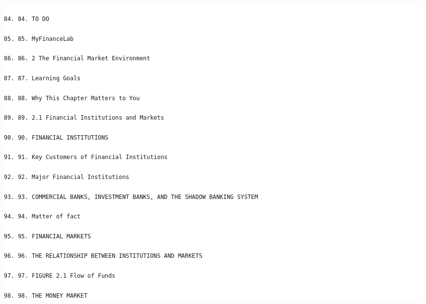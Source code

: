                                                                                                                                                                                                                                                                                                                                 84. 84. TO DO
                                                                                                                                                                                                                                                                                                                                    85. 85. MyFinanceLab
                                                                                                                                                                                                                                                                                                                                        86. 86. 2 The Financial Market Environment
                                                                                                                                                                                                                                                                                                                                            87. 87. Learning Goals
                                                                                                                                                                                                                                                                                                                                                88. 88. Why This Chapter Matters to You
                                                                                                                                                                                                                                                                                                                                                    89. 89. 2.1 Financial Institutions and Markets
                                                                                                                                                                                                                                                                                                                                                        90. 90. FINANCIAL INSTITUTIONS
                                                                                                                                                                                                                                                                                                                                                            91. 91. Key Customers of Financial Institutions
                                                                                                                                                                                                                                                                                                                                                                92. 92. Major Financial Institutions
                                                                                                                                                                                                                                                                                                                                                                    93. 93. COMMERCIAL BANKS, INVESTMENT BANKS, AND THE SHADOW BANKING SYSTEM
                                                                                                                                                                                                                                                                                                                                                                        94. 94. Matter of fact
                                                                                                                                                                                                                                                                                                                                                                            95. 95. FINANCIAL MARKETS
                                                                                                                                                                                                                                                                                                                                                                                96. 96. THE RELATIONSHIP BETWEEN INSTITUTIONS AND MARKETS
                                                                                                                                                                                                                                                                                                                                                                                    97. 97. FIGURE 2.1 Flow of Funds
                                                                                                                                                                                                                                                                                                                                                                                        98. 98. THE MONEY MARKET